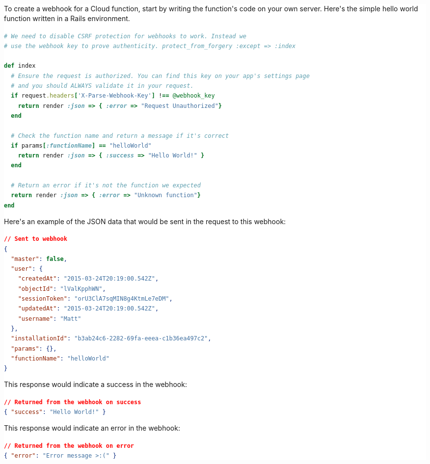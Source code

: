 To create a webhook for a Cloud function, start by writing the function's code on your own server. Here's the simple hello world function written in a Rails environment.

```ruby
# We need to disable CSRF protection for webhooks to work. Instead we
# use the webhook key to prove authenticity. protect_from_forgery :except => :index

def index
  # Ensure the request is authorized. You can find this key on your app's settings page
  # and you should ALWAYS validate it in your request.
  if request.headers['X-Parse-Webhook-Key'] !== @webhook_key
    return render :json => { :error => "Request Unauthorized"}
  end

  # Check the function name and return a message if it's correct
  if params[:functionName] == "helloWorld"
    return render :json => { :success => "Hello World!" }
  end

  # Return an error if it's not the function we expected 
  return render :json => { :error => "Unknown function"}
end
```

Here's an example of the JSON data that would be sent in the request to this webhook:

```json
// Sent to webhook 
{
  "master": false, 
  "user": { 
    "createdAt": "2015-03-24T20:19:00.542Z", 
    "objectId": "lValKpphWN", 
    "sessionToken": "orU3ClA7sqMIN8g4KtmLe7eDM", 
    "updatedAt": "2015-03-24T20:19:00.542Z", 
    "username": "Matt" 
  }, 
  "installationId": "b3ab24c6-2282-69fa-eeea-c1b36ea497c2", 
  "params": {}, 
  "functionName": "helloWorld" 
}
```

This response would indicate a success in the webhook:

```json
// Returned from the webhook on success
{ "success": "Hello World!" } 
```

This response would indicate an error in the webhook:

```json
// Returned from the webhook on error 
{ "error": "Error message >:(" } 
```
